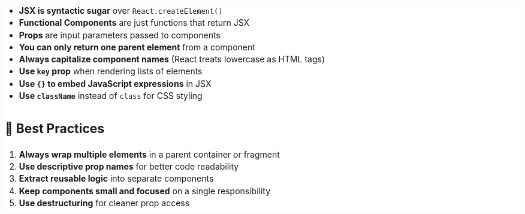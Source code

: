 - **JSX is syntactic sugar** over `React.createElement()`
- **Functional Components** are just functions that return JSX
- **Props** are input parameters passed to components
- **You can only return one parent element** from a component
- **Always capitalize component names** (React treats lowercase as HTML tags)
- **Use `key` prop** when rendering lists of elements
- **Use `{}` to embed JavaScript expressions** in JSX
- **Use `className`** instead of `class` for CSS styling

## 🚨 Best Practices

1. **Always wrap multiple elements** in a parent container or fragment
2. **Use descriptive prop names** for better code readability  
3. **Extract reusable logic** into separate components
4. **Keep components small and focused** on a single responsibility
5. **Use destructuring** for cleaner prop access

